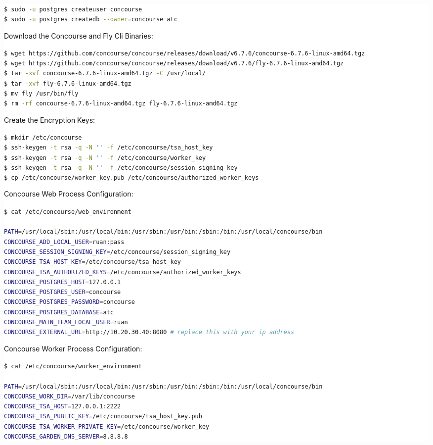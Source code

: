 ```bash
$ sudo -u postgres createuser concourse
$ sudo -u postgres createdb --owner=concourse atc
```

Download the Concourse and Fly Cli Binaries:

```bash
$ wget https://github.com/concourse/concourse/releases/download/v6.7.6/concourse-6.7.6-linux-amd64.tgz
$ wget https://github.com/concourse/concourse/releases/download/v6.7.6/fly-6.7.6-linux-amd64.tgz
$ tar -xvf concourse-6.7.6-linux-amd64.tgz -C /usr/local/
$ tar -xvf fly-6.7.6-linux-amd64.tgz
$ mv fly /usr/bin/fly
$ rm -rf concourse-6.7.6-linux-amd64.tgz fly-6.7.6-linux-amd64.tgz
```

Create the Encryption Keys:

```bash
$ mkdir /etc/concourse
$ ssh-keygen -t rsa -q -N '' -f /etc/concourse/tsa_host_key
$ ssh-keygen -t rsa -q -N '' -f /etc/concourse/worker_key
$ ssh-keygen -t rsa -q -N '' -f /etc/concourse/session_signing_key
$ cp /etc/concourse/worker_key.pub /etc/concourse/authorized_worker_keys
```

Concourse Web Process Configuration:

```bash
$ cat /etc/concourse/web_environment

PATH=/usr/local/sbin:/usr/local/bin:/usr/sbin:/usr/bin:/sbin:/bin:/usr/local/concourse/bin
CONCOURSE_ADD_LOCAL_USER=ruan:pass
CONCOURSE_SESSION_SIGNING_KEY=/etc/concourse/session_signing_key
CONCOURSE_TSA_HOST_KEY=/etc/concourse/tsa_host_key
CONCOURSE_TSA_AUTHORIZED_KEYS=/etc/concourse/authorized_worker_keys
CONCOURSE_POSTGRES_HOST=127.0.0.1
CONCOURSE_POSTGRES_USER=concourse
CONCOURSE_POSTGRES_PASSWORD=concourse
CONCOURSE_POSTGRES_DATABASE=atc
CONCOURSE_MAIN_TEAM_LOCAL_USER=ruan
CONCOURSE_EXTERNAL_URL=http://10.20.30.40:8080 # replace this with your ip address
```

Concourse Worker Process Configuration:

```bash
$ cat /etc/concourse/worker_environment

PATH=/usr/local/sbin:/usr/local/bin:/usr/sbin:/usr/bin:/sbin:/bin:/usr/local/concourse/bin
CONCOURSE_WORK_DIR=/var/lib/concourse
CONCOURSE_TSA_HOST=127.0.0.1:2222
CONCOURSE_TSA_PUBLIC_KEY=/etc/concourse/tsa_host_key.pub
CONCOURSE_TSA_WORKER_PRIVATE_KEY=/etc/concourse/worker_key
CONCOURSE_GARDEN_DNS_SERVER=8.8.8.8
```
